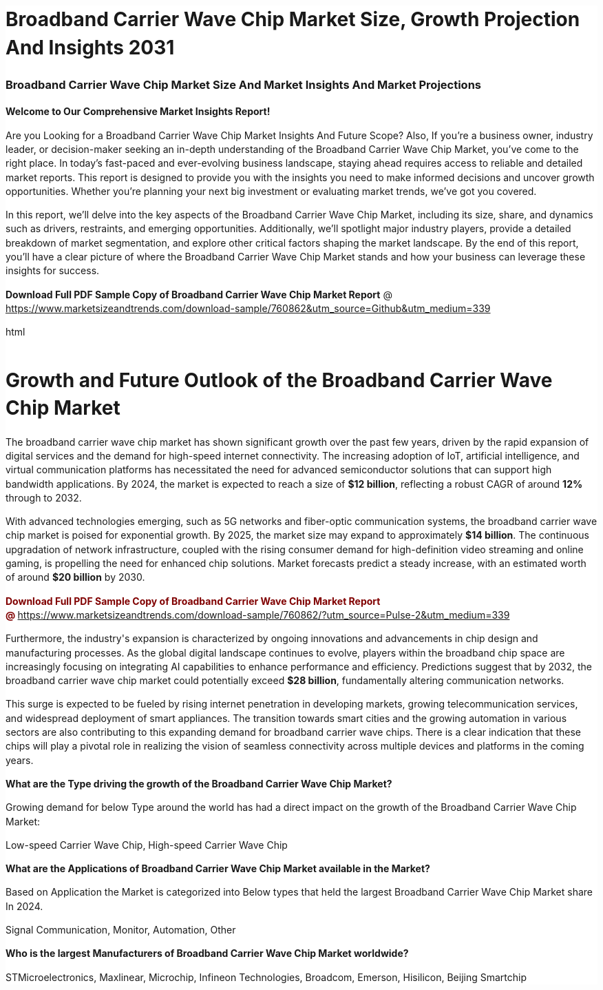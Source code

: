 <h1>Broadband Carrier Wave Chip Market Size, Growth Projection And Insights 2031</h1><div class="" data-test-id=""><h3><span class="">Broadband Carrier Wave Chip Market Size And Market Insights And Market Projections</span></h3></div><div class="" data-test-id=""><p><strong>Welcome to Our Comprehensive Market Insights Report!</strong></p><p>Are you Looking for a Broadband Carrier Wave Chip Market Insights And Future Scope? Also, If you&rsquo;re a business owner, industry leader, or decision-maker seeking an in-depth understanding of the Broadband Carrier Wave Chip Market, you&rsquo;ve come to the right place. In today&rsquo;s fast-paced and ever-evolving business landscape, staying ahead requires access to reliable and detailed market reports. This report is designed to provide you with the insights you need to make informed decisions and uncover growth opportunities. Whether you&rsquo;re planning your next big investment or evaluating market trends, we&rsquo;ve got you covered.</p><p>In this report, we&rsquo;ll delve into the key aspects of the Broadband Carrier Wave Chip Market, including its size, share, and dynamics such as drivers, restraints, and emerging opportunities. Additionally, we&rsquo;ll spotlight major industry players, provide a detailed breakdown of market segmentation, and explore other critical factors shaping the market landscape. By the end of this report, you&rsquo;ll have a clear picture of where the Broadband Carrier Wave Chip Market stands and how your business can leverage these insights for success.</p><p><strong>Download Full PDF Sample Copy of Broadband Carrier Wave Chip Market Report</strong> @ <a href="https://www.marketsizeandtrends.com/download-sample/760862&utm_source=Github&utm_medium=339" target="_blank">https://www.marketsizeandtrends.com/download-sample/760862&utm_source=Github&utm_medium=339</a></p></div><div class="" data-test-id=""><p><span class="">html<!DOCTYPE html><html lang="en"><head> <meta charset="UTF-8"> <meta name="viewport" content="width=device-width, initial-scale=1.0"> <title>Broadband Carrier Wave Chip Market Overview</title></head><body> <h1>Growth and Future Outlook of the Broadband Carrier Wave Chip Market</h1> <p>The broadband carrier wave chip market has shown significant growth over the past few years, driven by the rapid expansion of digital services and the demand for high-speed internet connectivity. The increasing adoption of IoT, artificial intelligence, and virtual communication platforms has necessitated the need for advanced semiconductor solutions that can support high bandwidth applications. By 2024, the market is expected to reach a size of <strong>$12 billion</strong>, reflecting a robust CAGR of around <strong>12%</strong> through to 2032.</p> <p>With advanced technologies emerging, such as 5G networks and fiber-optic communication systems, the broadband carrier wave chip market is poised for exponential growth. By 2025, the market size may expand to approximately <strong>$14 billion</strong>. The continuous upgradation of network infrastructure, coupled with the rising consumer demand for high-definition video streaming and online gaming, is propelling the need for enhanced chip solutions. Market forecasts predict a steady increase, with an estimated worth of around <strong>$20 billion</strong> by 2030.</p> <p><strong><span style="color: #800000;">Download Full PDF Sample Copy of Broadband Carrier Wave Chip Market Report @</span>&nbsp;</strong><a href="https://www.marketsizeandtrends.com/download-sample/760862/?utm_source=Pulse-2&amp;utm_medium=339">https://www.marketsizeandtrends.com/download-sample/760862/?utm_source=Pulse-2&amp;utm_medium=339</a></p> <p>Furthermore, the industry's expansion is characterized by ongoing innovations and advancements in chip design and manufacturing processes. As the global digital landscape continues to evolve, players within the broadband chip space are increasingly focusing on integrating AI capabilities to enhance performance and efficiency. Predictions suggest that by 2032, the broadband carrier wave chip market could potentially exceed <strong>$28 billion</strong>, fundamentally altering communication networks.</p> <p>This surge is expected to be fueled by rising internet penetration in developing markets, growing telecommunication services, and widespread deployment of smart appliances. The transition towards smart cities and the growing automation in various sectors are also contributing to this expanding demand for broadband carrier wave chips. There is a clear indication that these chips will play a pivotal role in realizing the vision of seamless connectivity across multiple devices and platforms in the coming years.</p></body></html></span></p><p><strong><span class="">What are the&nbsp;Type driving the growth of the Broadband Carrier Wave Chip Market?</span></strong></p></div><div class="" data-test-id=""><p><span class="">Growing demand for below Type around the world has had a direct impact on the growth of the Broadband Carrier Wave Chip Market:</span></p></div><div class="" data-test-id=""><p>Low-speed Carrier Wave Chip, High-speed Carrier Wave Chip</p><p><span class=""><strong>What are the&nbsp;Applications&nbsp;of Broadband Carrier Wave Chip Market available in the Market?</strong></span></p></div><div class="" data-test-id=""><p><span class="">Based on Application the Market is categorized into Below types that held the largest Broadband Carrier Wave Chip Market share In 2024.</span></p></div><div class="" data-test-id=""><p><span class="">Signal Communication, Monitor, Automation, Other</span></p><p><span class=""><strong>Who is the largest Manufacturers of Broadband Carrier Wave Chip Market worldwide?</strong></span></p></div><div class="" data-test-id=""><p><span class="">STMicroelectronics, Maxlinear, Microchip, Infineon Technologies, Broadcom, Emerson, Hisilicon, Beijing Smartchip
